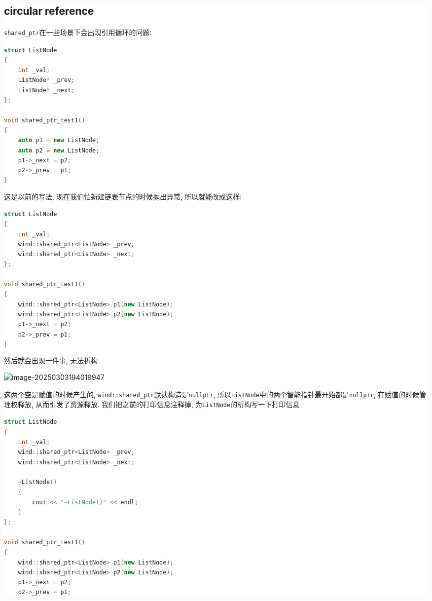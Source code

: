 ## circular reference

`shared_ptr`在一些场景下会出现引用循环的问题:

```cpp
struct ListNode
{
	int _val;
	ListNode* _prev;
	ListNode* _next;
};

void shared_ptr_test1()
{
	auto p1 = new ListNode;
	auto p2 = new ListNode;
	p1->_next = p2;
	p2->_prev = p1;
}
```

这是以前的写法, 现在我们怕新建链表节点的时候抛出异常, 所以就能改成这样:

```cpp
struct ListNode
{
	int _val;
	wind::shared_ptr<ListNode> _prev;
	wind::shared_ptr<ListNode> _next;
};

void shared_ptr_test1()
{
	wind::shared_ptr<ListNode> p1(new ListNode);
	wind::shared_ptr<ListNode> p2(new ListNode);
	p1->_next = p2;
	p2->_prev = p1;
}
```

然后就会出现一件事, 无法析构

![image-20250303194019947](https://md-wind.oss-cn-nanjing.aliyuncs.com/md/20250303194020405.png)

这两个空是赋值的时候产生的, `wind::shared_ptr`默认构造是`nullptr`, 所以`ListNode`中的两个智能指针最开始都是`nullptr`, 在赋值的时候管理权释放, 从而引发了资源释放.  我们把之前的打印信息注释掉, 为`ListNode`的析构写一下打印信息

```cpp
struct ListNode
{
	int _val;
	wind::shared_ptr<ListNode> _prev;
	wind::shared_ptr<ListNode> _next;

	~ListNode()
	{
		cout << "~ListNode()" << endl;
	}
};

void shared_ptr_test1()
{
	wind::shared_ptr<ListNode> p1(new ListNode);
	wind::shared_ptr<ListNode> p2(new ListNode);
	p1->_next = p2;
	p2->_prev = p1;
```